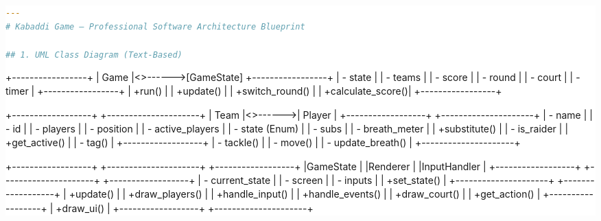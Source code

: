 ```yaml
---
# Kabaddi Game – Professional Software Architecture Blueprint

## 1. UML Class Diagram (Text-Based)

```
+-----------------+
|     Game        |<>------>[GameState]
+-----------------+
| - state         |
| - teams         |
| - score         |
| - round         |
| - court         |
| - timer         |
+-----------------+
| +run()          |
| +update()       |
| +switch_round() |
| +calculate_score()|
+-----------------+

+------------------+         +---------------------+
|     Team         |<>------>|   Player            |
+------------------+         +---------------------+
| - name           |         | - id                |
| - players        |         | - position          |
| - active_players |         | - state (Enum)      |
| - subs           |         | - breath_meter      |
| +substitute()    |         | - is_raider         |
| +get_active()    |         | - tag()             |
+------------------+         | - tackle()          |
                             | - move()            |
                             | - update_breath()   |
                             +---------------------+

+------------------+         +---------------------+       +------------------+
|GameState         |         |Renderer             |       |InputHandler      |
+------------------+         +---------------------+       +------------------+
| - current_state  |         | - screen            |       | - inputs         |
| +set_state()     |         +---------------------+       +------------------+
| +update()        |         | +draw_players()     |       | +handle_input()  |
| +handle_events() |         | +draw_court()       |       | +get_action()    |
+------------------+         | +draw_ui()          |       +------------------+
                             +---------------------+
